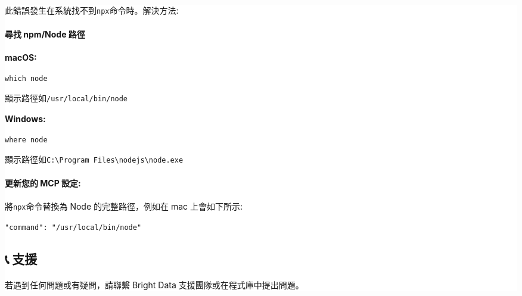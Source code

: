 此錯誤發生在系統找不到`npx`命令時。解決方法:

#### 尋找 npm/Node 路徑

**macOS:**

```
which node
```

顯示路徑如`/usr/local/bin/node`

**Windows:**

```
where node
```

顯示路徑如`C:\Program Files\nodejs\node.exe`

#### 更新您的 MCP 設定:

將`npx`命令替換為 Node 的完整路徑，例如在 mac 上會如下所示:

```
"command": "/usr/local/bin/node"
```

## 📞 支援

若遇到任何問題或有疑問，請聯繫 Bright Data 支援團隊或在程式庫中提出問題。
